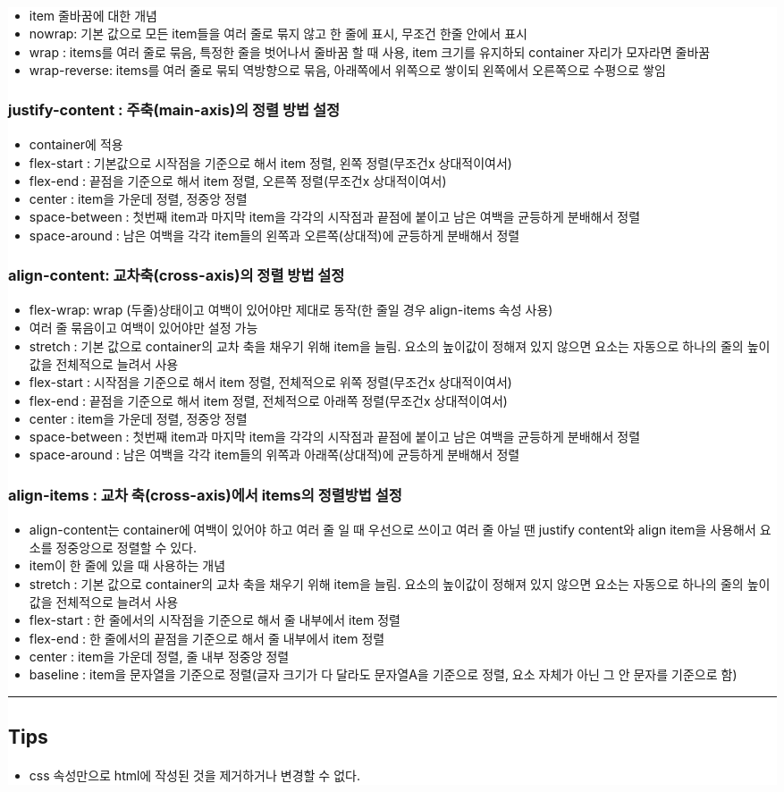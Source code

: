 -   item 줄바꿈에 대한 개념
-   nowrap: 기본 값으로 모든 item들을 여러 줄로 묶지 않고 한 줄에 표시, 무조건 한줄 안에서 표시
-   wrap : items를 여러 줄로 묶음, 특정한 줄을 벗어나서 줄바꿈 할 때 사용, item 크기를 유지하되 container 자리가 모자라면 줄바꿈
-   wrap-reverse: items를 여러 줄로 묶되 역방향으로 묶음, 아래쪽에서 위쪽으로 쌓이되 왼쪽에서 오른쪽으로 수평으로 쌓임

### justify-content : 주축(main-axis)의 정렬 방법 설정

-   container에 적용
-   flex-start : 기본값으로 시작점을 기준으로 해서 item 정렬, 왼쪽 정렬(무조건x 상대적이여서)
-   flex-end : 끝점을 기준으로 해서 item 정렬, 오른쪽 정렬(무조건x 상대적이여서)
-   center : item을 가운데 정렬, 정중앙 정렬
-   space-between : 첫번째 item과 마지막 item을 각각의 시작점과 끝점에 붙이고 남은 여백을 균등하게 분배해서 정렬
-   space-around : 남은 여백을 각각 item들의 왼쪽과 오른쪽(상대적)에 균등하게 분배해서 정렬

### align-content: 교차축(cross-axis)의 정렬 방법 설정

-   flex-wrap: wrap (두줄)상태이고 여백이 있어야만 제대로 동작(한 줄일 경우 align-items 속성 사용)
-   여러 줄 묶음이고 여백이 있어야만 설정 가능
-   stretch : 기본 값으로 container의 교차 축을 채우기 위해 item을 늘림. 요소의 높이값이 정해져 있지 않으면 요소는 자동으로 하나의 줄의 높이 값을 전체적으로 늘려서 사용
-   flex-start : 시작점을 기준으로 해서 item 정렬, 전체적으로 위쪽 정렬(무조건x 상대적이여서)
-   flex-end : 끝점을 기준으로 해서 item 정렬, 전체적으로 아래쪽 정렬(무조건x 상대적이여서)
-   center : item을 가운데 정렬, 정중앙 정렬
-   space-between : 첫번째 item과 마지막 item을 각각의 시작점과 끝점에 붙이고 남은 여백을 균등하게 분배해서 정렬
-   space-around : 남은 여백을 각각 item들의 위쪽과 아래쪽(상대적)에 균등하게 분배해서 정렬

### align-items : 교차 축(cross-axis)에서 items의 정렬방법 설정

-   align-content는 container에 여백이 있어야 하고 여러 줄 일 때 우선으로 쓰이고 여러 줄 아닐 땐 justify content와 align item을 사용해서 요소를 정중앙으로 정렬할 수 있다.
-   item이 한 줄에 있을 때 사용하는 개념
-   stretch : 기본 값으로 container의 교차 축을 채우기 위해 item을 늘림. 요소의 높이값이 정해져 있지 않으면 요소는 자동으로 하나의 줄의 높이 값을 전체적으로 늘려서 사용
-   flex-start : 한 줄에서의 시작점을 기준으로 해서 줄 내부에서 item 정렬
-   flex-end : 한 줄에서의 끝점을 기준으로 해서 줄 내부에서 item 정렬
-   center : item을 가운데 정렬, 줄 내부 정중앙 정렬
-   baseline : item을 문자열을 기준으로 정렬(글자 크기가 다 달라도 문자열A을 기준으로 정렬, 요소 자체가 아닌 그 안 문자를 기준으로 함)

---

## Tips

-   css 속성만으로 html에 작성된 것을 제거하거나 변경할 수 없다.
